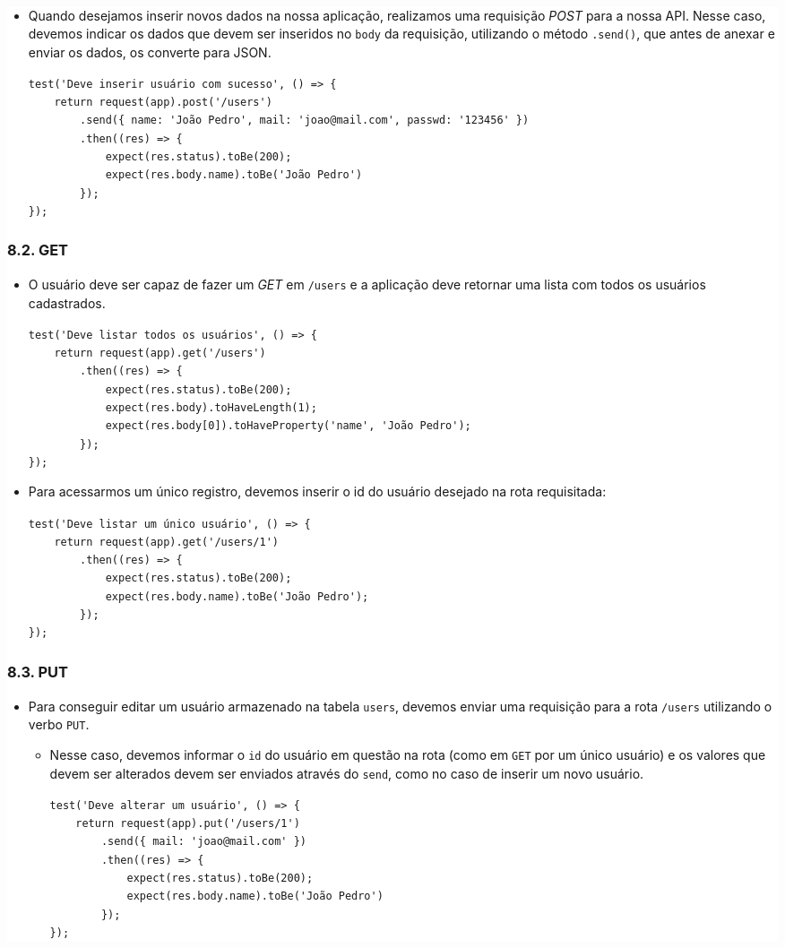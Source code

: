 - Quando desejamos inserir novos dados na nossa aplicação, realizamos uma requisição *POST* para a nossa API. Nesse caso, devemos indicar os dados que devem ser inseridos no `body` da requisição, utilizando o método `.send()`, que antes de anexar e enviar os dados, os converte para JSON.

    ```
    test('Deve inserir usuário com sucesso', () => {
        return request(app).post('/users')
            .send({ name: 'João Pedro', mail: 'joao@mail.com', passwd: '123456' })
            .then((res) => {
                expect(res.status).toBe(200);
                expect(res.body.name).toBe('João Pedro')
            });
    });
    ```

### 8.2. GET

- O usuário deve ser capaz de fazer um *GET* em `/users` e a aplicação deve retornar uma lista com todos os usuários cadastrados.

    ```
    test('Deve listar todos os usuários', () => {
        return request(app).get('/users')
            .then((res) => {
                expect(res.status).toBe(200);
                expect(res.body).toHaveLength(1);
                expect(res.body[0]).toHaveProperty('name', 'João Pedro');
            });
    });
    ```

- Para acessarmos um único registro, devemos inserir o id do usuário desejado na rota requisitada:

    ```
    test('Deve listar um único usuário', () => {
        return request(app).get('/users/1')
            .then((res) => {
                expect(res.status).toBe(200);
                expect(res.body.name).toBe('João Pedro');
            });
    });
    ```

### 8.3. PUT

- Para conseguir editar um usuário armazenado na tabela `users`, devemos enviar uma requisição para a rota `/users` utilizando o verbo `PUT`.
    - Nesse caso, devemos informar o `id` do usuário em questão na rota (como em `GET` por um único usuário) e os valores que devem ser alterados devem ser enviados através do `send`, como no caso de inserir um novo usuário.

        ```
        test('Deve alterar um usuário', () => {
            return request(app).put('/users/1')
                .send({ mail: 'joao@mail.com' })
                .then((res) => {
                    expect(res.status).toBe(200);
                    expect(res.body.name).toBe('João Pedro')
                });
        });
        ```
